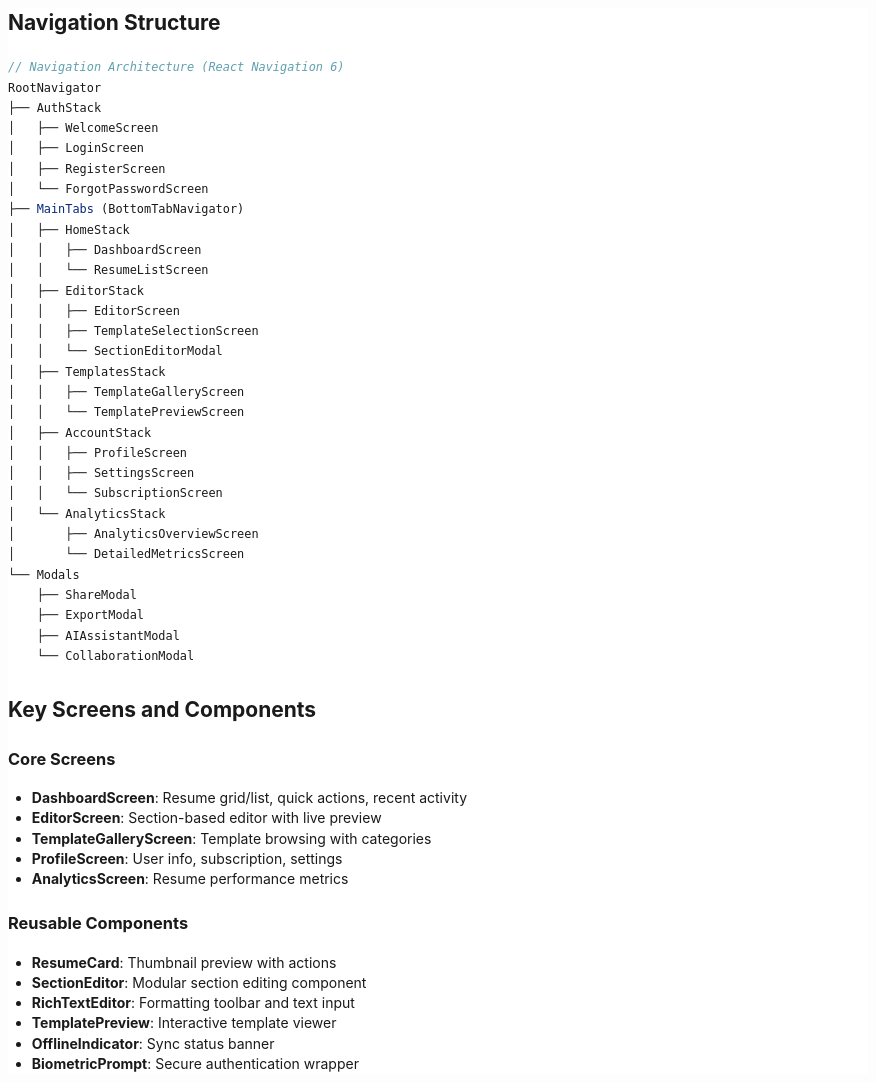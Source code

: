 ## Navigation Structure

```typescript
// Navigation Architecture (React Navigation 6)
RootNavigator
├── AuthStack
│   ├── WelcomeScreen
│   ├── LoginScreen
│   ├── RegisterScreen
│   └── ForgotPasswordScreen
├── MainTabs (BottomTabNavigator)
│   ├── HomeStack
│   │   ├── DashboardScreen
│   │   └── ResumeListScreen
│   ├── EditorStack
│   │   ├── EditorScreen
│   │   ├── TemplateSelectionScreen
│   │   └── SectionEditorModal
│   ├── TemplatesStack
│   │   ├── TemplateGalleryScreen
│   │   └── TemplatePreviewScreen
│   ├── AccountStack
│   │   ├── ProfileScreen
│   │   ├── SettingsScreen
│   │   └── SubscriptionScreen
│   └── AnalyticsStack
│       ├── AnalyticsOverviewScreen
│       └── DetailedMetricsScreen
└── Modals
    ├── ShareModal
    ├── ExportModal
    ├── AIAssistantModal
    └── CollaborationModal
```

## Key Screens and Components

### Core Screens
- **DashboardScreen**: Resume grid/list, quick actions, recent activity
- **EditorScreen**: Section-based editor with live preview
- **TemplateGalleryScreen**: Template browsing with categories
- **ProfileScreen**: User info, subscription, settings
- **AnalyticsScreen**: Resume performance metrics

### Reusable Components
- **ResumeCard**: Thumbnail preview with actions
- **SectionEditor**: Modular section editing component
- **RichTextEditor**: Formatting toolbar and text input
- **TemplatePreview**: Interactive template viewer
- **OfflineIndicator**: Sync status banner
- **BiometricPrompt**: Secure authentication wrapper
